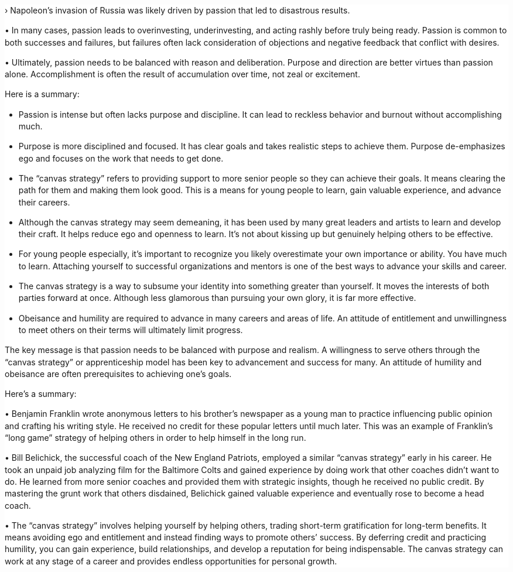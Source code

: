 › Napoleon’s invasion of Russia was likely driven by passion that led to disastrous results.

• In many cases, passion leads to overinvesting, underinvesting, and acting rashly before truly being ready. Passion is common to both successes and failures, but failures often lack consideration of objections and negative feedback that conflict with desires.

• Ultimately, passion needs to be balanced with reason and deliberation. Purpose and direction are better virtues than passion alone. Accomplishment is often the result of accumulation over time, not zeal or excitement.

 Here is a summary:

- Passion is intense but often lacks purpose and discipline. It can lead to reckless behavior and burnout without accomplishing much. 

- Purpose is more disciplined and focused. It has clear goals and takes realistic steps to achieve them. Purpose de-emphasizes ego and focuses on the work that needs to get done.

- The “canvas strategy” refers to providing support to more senior people so they can achieve their goals. It means clearing the path for them and making them look good. This is a means for young people to learn, gain valuable experience, and advance their careers.

- Although the canvas strategy may seem demeaning, it has been used by many great leaders and artists to learn and develop their craft. It helps reduce ego and openness to learn. It’s not about kissing up but genuinely helping others to be effective.

- For young people especially, it’s important to recognize you likely overestimate your own importance or ability. You have much to learn. Attaching yourself to successful organizations and mentors is one of the best ways to advance your skills and career. 

- The canvas strategy is a way to subsume your identity into something greater than yourself. It moves the interests of both parties forward at once. Although less glamorous than pursuing your own glory, it is far more effective. 

- Obeisance and humility are required to advance in many careers and areas of life. An attitude of entitlement and unwillingness to meet others on their terms will ultimately limit progress.

The key message is that passion needs to be balanced with purpose and realism. A willingness to serve others through the “canvas strategy” or apprenticeship model has been key to advancement and success for many. An attitude of humility and obeisance are often prerequisites to achieving one’s goals.

 Here’s a summary:

• Benjamin Franklin wrote anonymous letters to his brother’s newspaper as a young man to practice influencing public opinion and crafting his writing style. He received no credit for these popular letters until much later. This was an example of Franklin’s “long game” strategy of helping others in order to help himself in the long run. 

• Bill Belichick, the successful coach of the New England Patriots, employed a similar “canvas strategy” early in his career. He took an unpaid job analyzing film for the Baltimore Colts and gained experience by doing work that other coaches didn’t want to do. He learned from more senior coaches and provided them with strategic insights, though he received no public credit. By mastering the grunt work that others disdained, Belichick gained valuable experience and eventually rose to become a head coach.

• The “canvas strategy” involves helping yourself by helping others, trading short-term gratification for long-term benefits. It means avoiding ego and entitlement and instead finding ways to promote others’ success. By deferring credit and practicing humility, you can gain experience, build relationships, and develop a reputation for being indispensable. The canvas strategy can work at any stage of a career and provides endless opportunities for personal growth.
